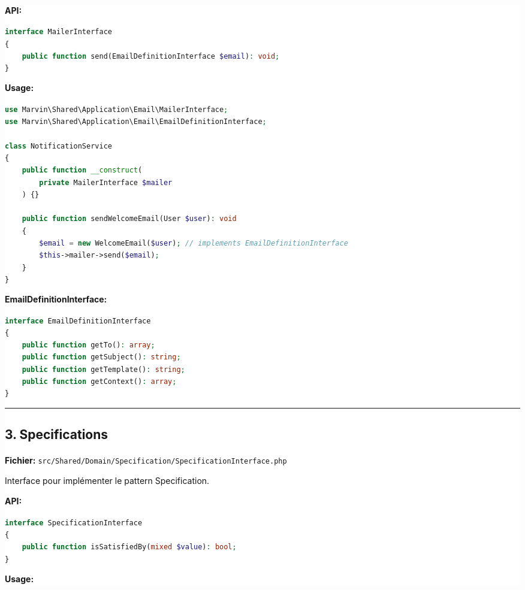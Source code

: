 **API:**
```php
interface MailerInterface
{
    public function send(EmailDefinitionInterface $email): void;
}
```

**Usage:**
```php
use Marvin\Shared\Application\Email\MailerInterface;
use Marvin\Shared\Application\Email\EmailDefinitionInterface;

class NotificationService
{
    public function __construct(
        private MailerInterface $mailer
    ) {}
    
    public function sendWelcomeEmail(User $user): void
    {
        $email = new WelcomeEmail($user); // implements EmailDefinitionInterface
        $this->mailer->send($email);
    }
}
```

**EmailDefinitionInterface:**
```php
interface EmailDefinitionInterface
{
    public function getTo(): array;
    public function getSubject(): string;
    public function getTemplate(): string;
    public function getContext(): array;
}
```

---

## 3. Specifications

**Fichier:** `src/Shared/Domain/Specification/SpecificationInterface.php`

Interface pour implémenter le pattern Specification.

**API:**
```php
interface SpecificationInterface
{
    public function isSatisfiedBy(mixed $value): bool;
}
```

**Usage:**
